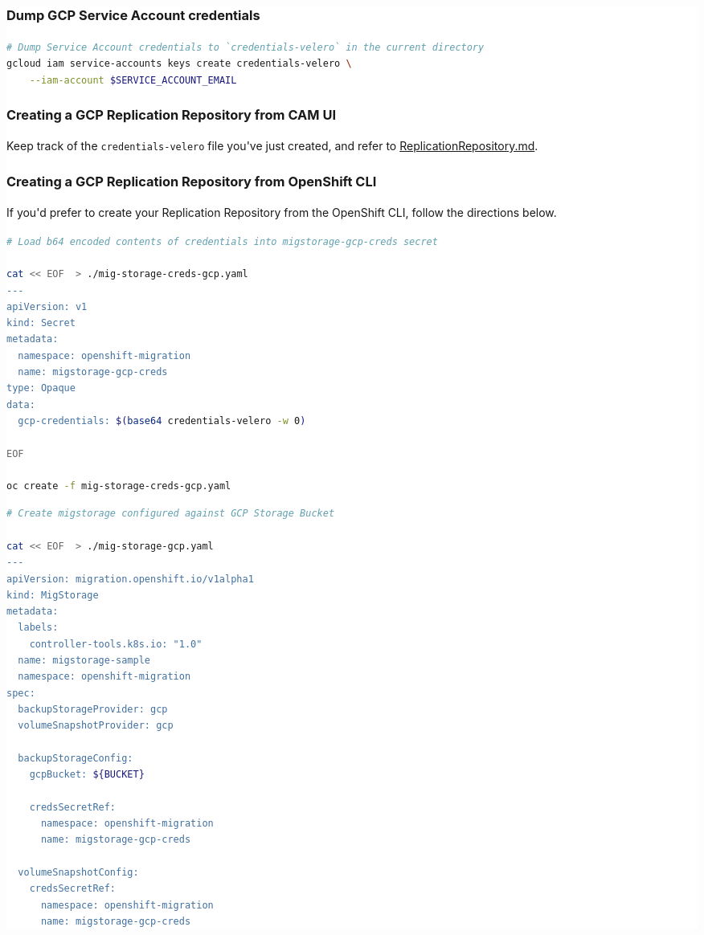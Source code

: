 ### Dump GCP Service Account credentials

```bash
# Dump Service Account credentials to `credentials-velero` in the current directory
gcloud iam service-accounts keys create credentials-velero \
    --iam-account $SERVICE_ACCOUNT_EMAIL
```

### Creating a GCP Replication Repository from CAM UI

Keep track of the `credentials-velero` file you've just created, and refer to [ReplicationRepository.md](./ReplicationRepository.md).

### Creating a GCP Replication Repository from OpenShift CLI

If you'd prefer to create your Replication Repository from the OpenShift CLI, follow the directions below.

```bash
# Load b64 encoded contents of credentials into migstorage-gcp-creds secret

cat << EOF  > ./mig-storage-creds-gcp.yaml
---
apiVersion: v1
kind: Secret
metadata:
  namespace: openshift-migration
  name: migstorage-gcp-creds
type: Opaque
data:
  gcp-credentials: $(base64 credentials-velero -w 0)

EOF

oc create -f mig-storage-creds-gcp.yaml
```

```bash
# Create migstorage configured against GCP Storage Bucket

cat << EOF  > ./mig-storage-gcp.yaml
---
apiVersion: migration.openshift.io/v1alpha1
kind: MigStorage
metadata:
  labels:
    controller-tools.k8s.io: "1.0"
  name: migstorage-sample
  namespace: openshift-migration
spec:
  backupStorageProvider: gcp
  volumeSnapshotProvider: gcp

  backupStorageConfig:
    gcpBucket: ${BUCKET}

    credsSecretRef:
      namespace: openshift-migration
      name: migstorage-gcp-creds

  volumeSnapshotConfig:
    credsSecretRef:
      namespace: openshift-migration
      name: migstorage-gcp-creds

```